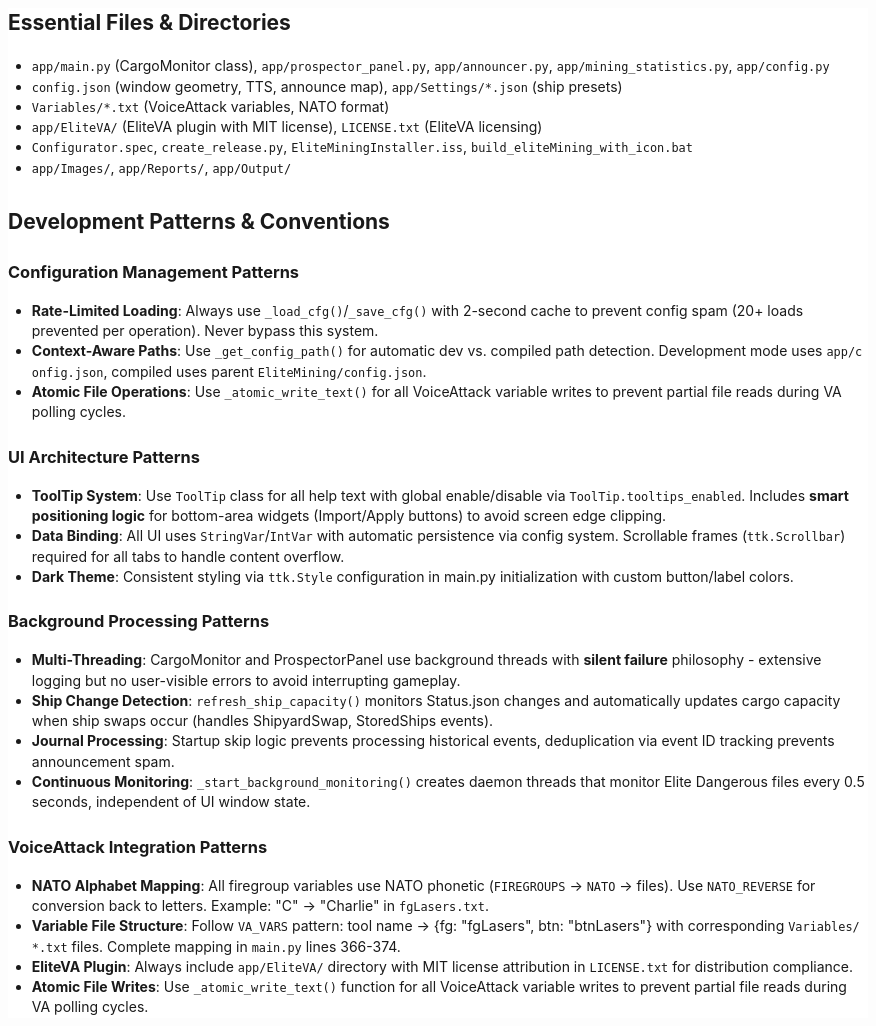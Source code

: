 ## Essential Files & Directories
- `app/main.py` (CargoMonitor class), `app/prospector_panel.py`, `app/announcer.py`, `app/mining_statistics.py`, `app/config.py`
- `config.json` (window geometry, TTS, announce map), `app/Settings/*.json` (ship presets)
- `Variables/*.txt` (VoiceAttack variables, NATO format)
- `app/EliteVA/` (EliteVA plugin with MIT license), `LICENSE.txt` (EliteVA licensing)
- `Configurator.spec`, `create_release.py`, `EliteMiningInstaller.iss`, `build_eliteMining_with_icon.bat`
- `app/Images/`, `app/Reports/`, `app/Output/`

## Development Patterns & Conventions

### Configuration Management Patterns
- **Rate-Limited Loading**: Always use `_load_cfg()`/`_save_cfg()` with 2-second cache to prevent config spam (20+ loads prevented per operation). Never bypass this system.
- **Context-Aware Paths**: Use `_get_config_path()` for automatic dev vs. compiled path detection. Development mode uses `app/config.json`, compiled uses parent `EliteMining/config.json`.
- **Atomic File Operations**: Use `_atomic_write_text()` for all VoiceAttack variable writes to prevent partial file reads during VA polling cycles.

### UI Architecture Patterns  
- **ToolTip System**: Use `ToolTip` class for all help text with global enable/disable via `ToolTip.tooltips_enabled`. Includes **smart positioning logic** for bottom-area widgets (Import/Apply buttons) to avoid screen edge clipping.
- **Data Binding**: All UI uses `StringVar`/`IntVar` with automatic persistence via config system. Scrollable frames (`ttk.Scrollbar`) required for all tabs to handle content overflow.
- **Dark Theme**: Consistent styling via `ttk.Style` configuration in main.py initialization with custom button/label colors.

### Background Processing Patterns
- **Multi-Threading**: CargoMonitor and ProspectorPanel use background threads with **silent failure** philosophy - extensive logging but no user-visible errors to avoid interrupting gameplay.
- **Ship Change Detection**: `refresh_ship_capacity()` monitors Status.json changes and automatically updates cargo capacity when ship swaps occur (handles ShipyardSwap, StoredShips events).
- **Journal Processing**: Startup skip logic prevents processing historical events, deduplication via event ID tracking prevents announcement spam.
- **Continuous Monitoring**: `_start_background_monitoring()` creates daemon threads that monitor Elite Dangerous files every 0.5 seconds, independent of UI window state.

### VoiceAttack Integration Patterns
- **NATO Alphabet Mapping**: All firegroup variables use NATO phonetic (`FIREGROUPS` → `NATO` → files). Use `NATO_REVERSE` for conversion back to letters. Example: "C" → "Charlie" in `fgLasers.txt`.
- **Variable File Structure**: Follow `VA_VARS` pattern: tool name → {fg: "fgLasers", btn: "btnLasers"} with corresponding `Variables/*.txt` files. Complete mapping in `main.py` lines 366-374.
- **EliteVA Plugin**: Always include `app/EliteVA/` directory with MIT license attribution in `LICENSE.txt` for distribution compliance.
- **Atomic File Writes**: Use `_atomic_write_text()` function for all VoiceAttack variable writes to prevent partial file reads during VA polling cycles.

